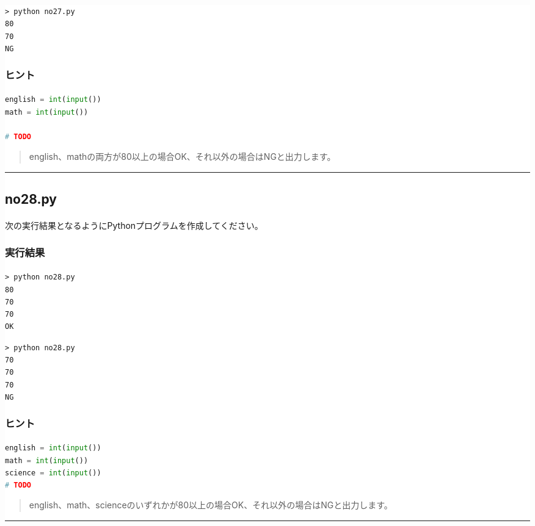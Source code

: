 ```
> python no27.py
80
70
NG
```

### ヒント

```python
english = int(input())
math = int(input())

# TODO
```

> english、mathの両方が80以上の場合OK、それ以外の場合はNGと出力します。

---


## no28.py

次の実行結果となるようにPythonプログラムを作成してください。

### 実行結果

```
> python no28.py
80
70
70
OK
```

```
> python no28.py
70
70
70
NG
```


### ヒント

```python
english = int(input())
math = int(input())
science = int(input())
# TODO
```

> english、math、scienceのいずれかが80以上の場合OK、それ以外の場合はNGと出力します。

---

